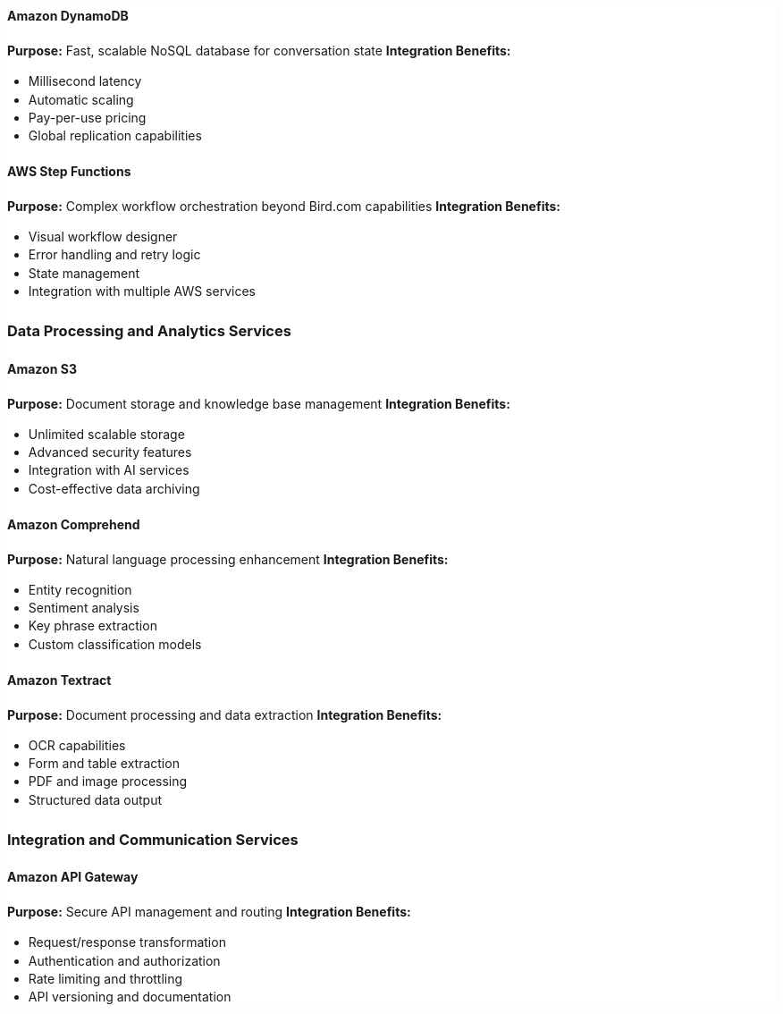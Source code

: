 #### Amazon DynamoDB
**Purpose:** Fast, scalable NoSQL database for conversation state
**Integration Benefits:**
- Millisecond latency
- Automatic scaling
- Pay-per-use pricing
- Global replication capabilities

#### AWS Step Functions
**Purpose:** Complex workflow orchestration beyond Bird.com capabilities
**Integration Benefits:**
- Visual workflow designer
- Error handling and retry logic
- State management
- Integration with multiple AWS services

### Data Processing and Analytics Services

#### Amazon S3
**Purpose:** Document storage and knowledge base management
**Integration Benefits:**
- Unlimited scalable storage
- Advanced security features
- Integration with AI services
- Cost-effective data archiving

#### Amazon Comprehend
**Purpose:** Natural language processing enhancement
**Integration Benefits:**
- Entity recognition
- Sentiment analysis
- Key phrase extraction
- Custom classification models

#### Amazon Textract
**Purpose:** Document processing and data extraction
**Integration Benefits:**
- OCR capabilities
- Form and table extraction
- PDF and image processing
- Structured data output

### Integration and Communication Services

#### Amazon API Gateway
**Purpose:** Secure API management and routing
**Integration Benefits:**
- Request/response transformation
- Authentication and authorization
- Rate limiting and throttling
- API versioning and documentation
